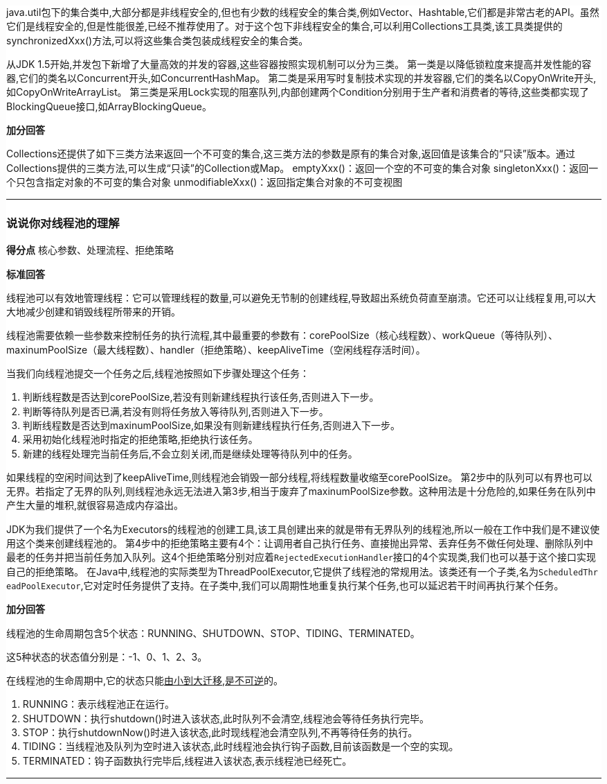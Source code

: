 java.util包下的集合类中,大部分都是非线程安全的,但也有少数的线程安全的集合类,例如Vector、Hashtable,它们都是非常古老的API。虽然它们是线程安全的,但是性能很差,已经不推荐使用了。对于这个包下非线程安全的集合,可以利用Collections工具类,该工具类提供的synchronizedXxx()方法,可以将这些集合类包装成线程安全的集合类。 

从JDK 1.5开始,并发包下新增了大量高效的并发的容器,这些容器按照实现机制可以分为三类。
第一类是以降低锁粒度来提高并发性能的容器,它们的类名以Concurrent开头,如ConcurrentHashMap。
第二类是采用写时复制技术实现的并发容器,它们的类名以CopyOnWrite开头,如CopyOnWriteArrayList。
第三类是采用Lock实现的阻塞队列,内部创建两个Condition分别用于生产者和消费者的等待,这些类都实现了BlockingQueue接口,如ArrayBlockingQueue。 

**加分回答** 

Collections还提供了如下三类方法来返回一个不可变的集合,这三类方法的参数是原有的集合对象,返回值是该集合的“只读”版本。通过Collections提供的三类方法,可以生成“只读”的Collection或Map。 emptyXxx()：返回一个空的不可变的集合对象 singletonXxx()：返回一个只包含指定对象的不可变的集合对象 unmodifiableXxx()：返回指定集合对象的不可变视图

---



### 说说你对线程池的理解

**得分点** 核心参数、处理流程、拒绝策略 

**标准回答** 

线程池可以有效地管理线程：它可以管理线程的数量,可以避免无节制的创建线程,导致超出系统负荷直至崩溃。它还可以让线程复用,可以大大地减少创建和销毁线程所带来的开销。

线程池需要依赖一些参数来控制任务的执行流程,其中最重要的参数有：corePoolSize（核心线程数）、workQueue（等待队列）、maxinumPoolSize（最大线程数）、handler（拒绝策略）、keepAliveTime（空闲线程存活时间）。

当我们向线程池提交一个任务之后,线程池按照如下步骤处理这个任务：
1. 判断线程数是否达到corePoolSize,若没有则新建线程执行该任务,否则进入下一步。
2. 判断等待队列是否已满,若没有则将任务放入等待队列,否则进入下一步。
3. 判断线程数是否达到maxinumPoolSize,如果没有则新建线程执行任务,否则进入下一步。
4. 采用初始化线程池时指定的拒绝策略,拒绝执行该任务。
5. 新建的线程处理完当前任务后,不会立刻关闭,而是继续处理等待队列中的任务。

如果线程的空闲时间达到了keepAliveTime,则线程池会销毁一部分线程,将线程数量收缩至corePoolSize。 第2步中的队列可以有界也可以无界。若指定了无界的队列,则线程池永远无法进入第3步,相当于废弃了maxinumPoolSize参数。这种用法是十分危险的,如果任务在队列中产生大量的堆积,就很容易造成内存溢出。

JDK为我们提供了一个名为Executors的线程池的创建工具,该工具创建出来的就是带有无界队列的线程池,所以一般在工作中我们是不建议使用这个类来创建线程池的。 第4步中的拒绝策略主要有4个：让调用者自己执行任务、直接抛出异常、丢弃任务不做任何处理、删除队列中最老的任务并把当前任务加入队列。这4个拒绝策略分别对应着`RejectedExecutionHandler`接口的4个实现类,我们也可以基于这个接口实现自己的拒绝策略。 在Java中,线程池的实际类型为ThreadPoolExecutor,它提供了线程池的常规用法。该类还有一个子类,名为`ScheduledThreadPoolExecutor`,它对定时任务提供了支持。在子类中,我们可以周期性地重复执行某个任务,也可以延迟若干时间再执行某个任务。

**加分回答**

线程池的生命周期包含5个状态：RUNNING、SHUTDOWN、STOP、TIDING、TERMINATED。

这5种状态的状态值分别是：-1、0、1、2、3。

在线程池的生命周期中,它的状态只能<u>由小到大迁移</u>,<u>是不可逆</u>的。 

1. RUNNING：表示线程池正在运行。
2. SHUTDOWN：执行shutdown()时进入该状态,此时队列不会清空,线程池会等待任务执行完毕。
3. STOP：执行shutdownNow()时进入该状态,此时现线程池会清空队列,不再等待任务的执行。
4. TIDING：当线程池及队列为空时进入该状态,此时线程池会执行钩子函数,目前该函数是一个空的实现。
5. TERMINATED：钩子函数执行完毕后,线程进入该状态,表示线程池已经死亡。

---









